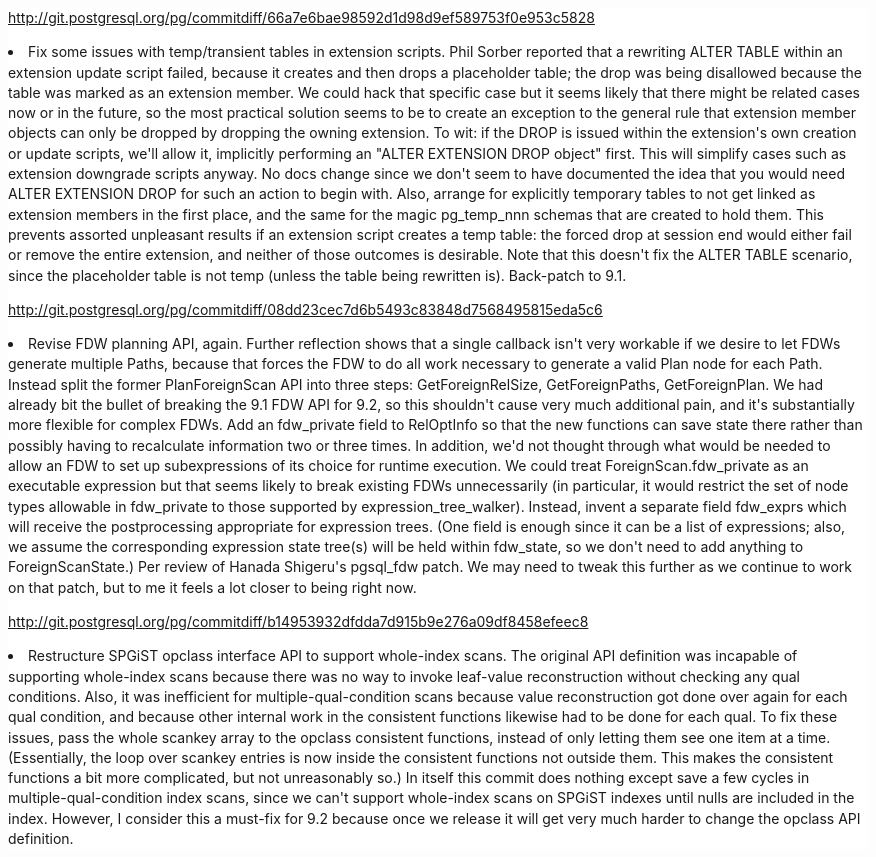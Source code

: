 <a target="_blank" href="http://git.postgresql.org/pg/commitdiff/66a7e6bae98592d1d98d9ef589753f0e953c5828">http://git.postgresql.org/pg/commitdiff/66a7e6bae98592d1d98d9ef589753f0e953c5828</a></li>

<li>Fix some issues with temp/transient tables in extension scripts. Phil Sorber reported that a rewriting ALTER TABLE within an extension update script failed, because it creates and then drops a placeholder table; the drop was being disallowed because the table was marked as an extension member. We could hack that specific case but it seems likely that there might be related cases now or in the future, so the most practical solution seems to be to create an exception to the general rule that extension member objects can only be dropped by dropping the owning extension. To wit: if the DROP is issued within the extension's own creation or update scripts, we'll allow it, implicitly performing an "ALTER EXTENSION DROP object" first. This will simplify cases such as extension downgrade scripts anyway. No docs change since we don't seem to have documented the idea that you would need ALTER EXTENSION DROP for such an action to begin with. Also, arrange for explicitly temporary tables to not get linked as extension members in the first place, and the same for the magic pg_temp_nnn schemas that are created to hold them. This prevents assorted unpleasant results if an extension script creates a temp table: the forced drop at session end would either fail or remove the entire extension, and neither of those outcomes is desirable. Note that this doesn't fix the ALTER TABLE scenario, since the placeholder table is not temp (unless the table being rewritten is). Back-patch to 9.1. 

<a target="_blank" href="http://git.postgresql.org/pg/commitdiff/08dd23cec7d6b5493c83848d7568495815eda5c6">http://git.postgresql.org/pg/commitdiff/08dd23cec7d6b5493c83848d7568495815eda5c6</a></li>

<li>Revise FDW planning API, again. Further reflection shows that a single callback isn't very workable if we desire to let FDWs generate multiple Paths, because that forces the FDW to do all work necessary to generate a valid Plan node for each Path. Instead split the former PlanForeignScan API into three steps: GetForeignRelSize, GetForeignPaths, GetForeignPlan. We had already bit the bullet of breaking the 9.1 FDW API for 9.2, so this shouldn't cause very much additional pain, and it's substantially more flexible for complex FDWs. Add an fdw_private field to RelOptInfo so that the new functions can save state there rather than possibly having to recalculate information two or three times. In addition, we'd not thought through what would be needed to allow an FDW to set up subexpressions of its choice for runtime execution. We could treat ForeignScan.fdw_private as an executable expression but that seems likely to break existing FDWs unnecessarily (in particular, it would restrict the set of node types allowable in fdw_private to those supported by expression_tree_walker). Instead, invent a separate field fdw_exprs which will receive the postprocessing appropriate for expression trees. (One field is enough since it can be a list of expressions; also, we assume the corresponding expression state tree(s) will be held within fdw_state, so we don't need to add anything to ForeignScanState.) Per review of Hanada Shigeru's pgsql_fdw patch. We may need to tweak this further as we continue to work on that patch, but to me it feels a lot closer to being right now. 

<a target="_blank" href="http://git.postgresql.org/pg/commitdiff/b14953932dfdda7d915b9e276a09df8458efeec8">http://git.postgresql.org/pg/commitdiff/b14953932dfdda7d915b9e276a09df8458efeec8</a></li>

<li>Restructure SPGiST opclass interface API to support whole-index scans. The original API definition was incapable of supporting whole-index scans because there was no way to invoke leaf-value reconstruction without checking any qual conditions. Also, it was inefficient for multiple-qual-condition scans because value reconstruction got done over again for each qual condition, and because other internal work in the consistent functions likewise had to be done for each qual. To fix these issues, pass the whole scankey array to the opclass consistent functions, instead of only letting them see one item at a time. (Essentially, the loop over scankey entries is now inside the consistent functions not outside them. This makes the consistent functions a bit more complicated, but not unreasonably so.) In itself this commit does nothing except save a few cycles in multiple-qual-condition index scans, since we can't support whole-index scans on SPGiST indexes until nulls are included in the index. However, I consider this a must-fix for 9.2 because once we release it will get very much harder to change the opclass API definition. 
